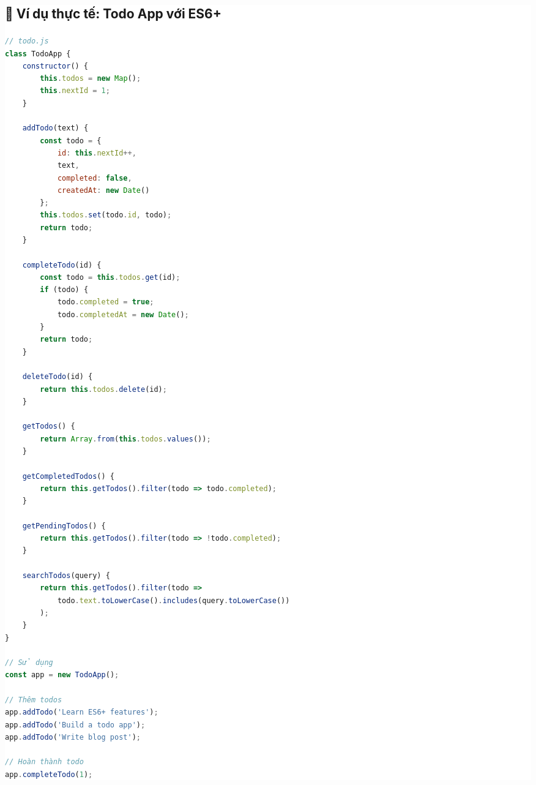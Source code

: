## 🧪 Ví dụ thực tế: Todo App với ES6+

```javascript
// todo.js
class TodoApp {
    constructor() {
        this.todos = new Map();
        this.nextId = 1;
    }
    
    addTodo(text) {
        const todo = {
            id: this.nextId++,
            text,
            completed: false,
            createdAt: new Date()
        };
        this.todos.set(todo.id, todo);
        return todo;
    }
    
    completeTodo(id) {
        const todo = this.todos.get(id);
        if (todo) {
            todo.completed = true;
            todo.completedAt = new Date();
        }
        return todo;
    }
    
    deleteTodo(id) {
        return this.todos.delete(id);
    }
    
    getTodos() {
        return Array.from(this.todos.values());
    }
    
    getCompletedTodos() {
        return this.getTodos().filter(todo => todo.completed);
    }
    
    getPendingTodos() {
        return this.getTodos().filter(todo => !todo.completed);
    }
    
    searchTodos(query) {
        return this.getTodos().filter(todo => 
            todo.text.toLowerCase().includes(query.toLowerCase())
        );
    }
}

// Sử dụng
const app = new TodoApp();

// Thêm todos
app.addTodo('Learn ES6+ features');
app.addTodo('Build a todo app');
app.addTodo('Write blog post');

// Hoàn thành todo
app.completeTodo(1);
```